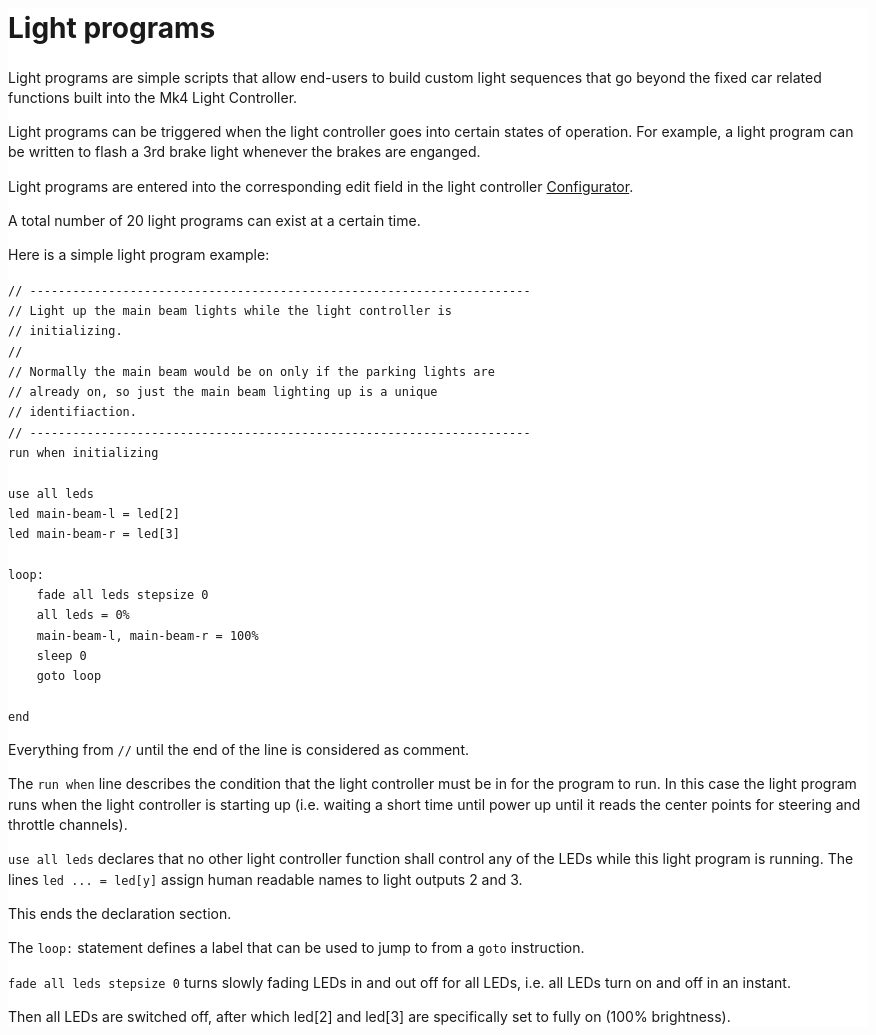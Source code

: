 # Light programs

Light programs are simple scripts that allow end-users to build custom light sequences that go beyond the fixed car related functions built into the Mk4 Light Controller.

Light programs can be triggered when the light controller goes into certain states of operation. For example, a light program can be written to flash a 3rd brake light whenever the brakes are enganged.

Light programs are entered into the corresponding edit field in the light controller [Configurator](https://laneboysrc.github.io/rc-light-controller/).

A total number of 20 light programs can exist at a certain time.

Here is a simple light program example:

    // ----------------------------------------------------------------------
    // Light up the main beam lights while the light controller is
    // initializing.
    //
    // Normally the main beam would be on only if the parking lights are
    // already on, so just the main beam lighting up is a unique
    // identifiaction.
    // ----------------------------------------------------------------------
    run when initializing

    use all leds
    led main-beam-l = led[2]
    led main-beam-r = led[3]

    loop:
        fade all leds stepsize 0
        all leds = 0%
        main-beam-l, main-beam-r = 100%
        sleep 0
        goto loop

    end

Everything from ``//`` until the end of the line is considered as comment.

The ``run when`` line describes the condition that the light controller must be in for the program to run. In this case the light program runs when the light controller is starting up (i.e. waiting a short time until power up until it reads the center points for steering and throttle channels).

``use all leds`` declares that no other light controller function shall control any of the LEDs while this light program is running. The lines ``led ... = led[y]`` assign human readable names to light outputs 2 and 3.

This ends the declaration section.

The ``loop:`` statement defines a label that can be used to jump to from a ``goto`` instruction.

``fade all leds stepsize 0`` turns slowly fading LEDs in and out off for all LEDs, i.e. all LEDs turn on and off in an instant.

Then all LEDs are switched off, after which led[2] and led[3] are specifically set to fully on (100% brightness).
